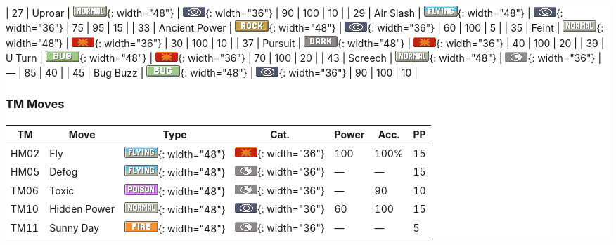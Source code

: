 | 27 | <span class="tooltip" title="The user attacks in an uproar for two to five turns. Over that time, no one can fall asleep.">Uproar</span> | ![normal](../assets/types/normal.png "Normal"){: width="48"} | ![special](../assets/move_category/special.png "Special"){: width="36"} | 90 | 100 | 10 |
| 29 | <span class="tooltip" title="The user attacks with a blade of air that slices even the sky. It may also make the target flinch.">Air Slash</span> | ![flying](../assets/types/flying.png "Flying"){: width="48"} | ![special](../assets/move_category/special.png "Special"){: width="36"} | 75 | 95 | 15 |
| 33 | <span class="tooltip" title="The user attacks with a prehistoric power. It may also raise all the user’s stats at once.">Ancient Power</span> | ![rock](../assets/types/rock.png "Rock"){: width="48"} | ![special](../assets/move_category/special.png "Special"){: width="36"} | 60 | 100 | 5 |
| 35 | <span class="tooltip" title="An attack that hits a foe using Protect or Detect. It also lifts the effects of those moves.">Feint</span> | ![normal](../assets/types/normal.png "Normal"){: width="48"} | ![physical](../assets/move_category/physical.png "Physical"){: width="36"} | 30 | 100 | 10 |
| 37 | <span class="tooltip" title="An attack move that inflicts double damage if used on a foe that is switching out of battle.">Pursuit</span> | ![dark](../assets/types/dark.png "Dark"){: width="48"} | ![physical](../assets/move_category/physical.png "Physical"){: width="36"} | 40 | 100 | 20 |
| 39 | <span class="tooltip" title="After making its attack, the user rushes back to switch places with a party Pokémon in waiting.">U Turn</span> | ![bug](../assets/types/bug.png "Bug"){: width="48"} | ![physical](../assets/move_category/physical.png "Physical"){: width="36"} | 70 | 100 | 20 |
| 43 | <span class="tooltip" title="An earsplitting screech is emitted to sharply reduce the foe’s Defense stat. ">Screech</span> | ![normal](../assets/types/normal.png "Normal"){: width="48"} | ![status](../assets/move_category/status.png "Status"){: width="36"} | — | 85 | 40 |
| 45 | <span class="tooltip" title="The user vibrates its wings to generate a damaging sound wave. It may also lower the foe’s Sp. Def stat.">Bug Buzz</span> | ![bug](../assets/types/bug.png "Bug"){: width="48"} | ![special](../assets/move_category/special.png "Special"){: width="36"} | 90 | 100 | 10 |

### TM Moves

| TM | Move | Type | Cat. | Power | Acc. | PP |
| --- | --- | --- | --- | --- | --- | --- |
| HM02 | <span class="tooltip" title="The user soars, then strikes on the second turn. It can also be used for flying to any familiar town.">Fly</span> | ![flying](../assets/types/flying.png "Flying"){: width="48"} | ![physical](../assets/move_category/physical.png "Physical"){: width="36"} | 100 | 100% | 15 |
| HM05 | <span class="tooltip" title="Obstacles are moved, reducing the foe’s evasion stat. It can also be used to clear deep fog, etc.">Defog</span> | ![flying](../assets/types/flying.png "Flying"){: width="48"} | ![status](../assets/move_category/status.png "Status"){: width="36"} | — | — | 15 |
| TM06 | <span class="tooltip" title="A move that leaves the target badly poisoned. Its poison damage worsens every turn.">Toxic</span> | ![poison](../assets/types/poison.png "Poison"){: width="48"} | ![status](../assets/move_category/status.png "Status"){: width="36"} | — | 90 | 10 |
| TM10 | <span class="tooltip" title="A unique attack that varies in type and intensity depending on the Pokémon using it.">Hidden Power</span> | ![normal](../assets/types/normal.png "Normal"){: width="48"} | ![special](../assets/move_category/special.png "Special"){: width="36"} | 60 | 100 | 15 |
| TM11 | <span class="tooltip" title="The user intensifies the sun for five turns, powering up Fire-type moves. ">Sunny Day</span> | ![fire](../assets/types/fire.png "Fire"){: width="48"} | ![status](../assets/move_category/status.png "Status"){: width="36"} | — | — | 5 |